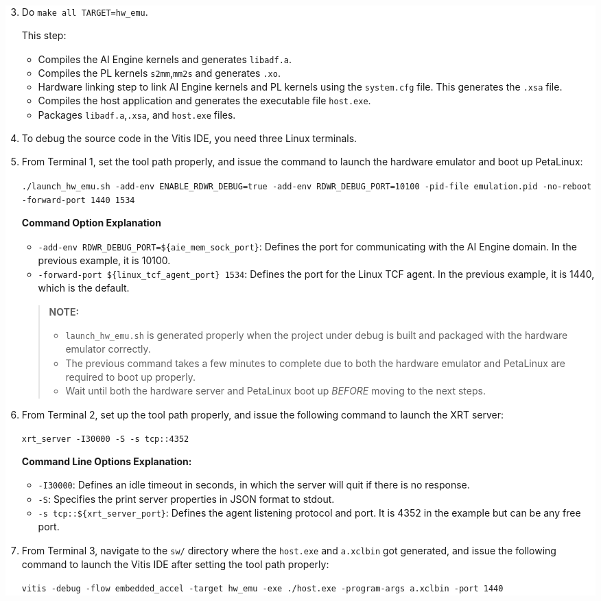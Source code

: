 3. Do `make all TARGET=hw_emu`.

    This step:

    * Compiles the AI Engine kernels and generates `libadf.a`.
    * Compiles the PL kernels `s2mm`,`mm2s` and generates `.xo`.
    * Hardware linking step to link AI Engine kernels and PL kernels using the `system.cfg` file. This generates the `.xsa` file.
    * Compiles the host application and generates the executable file `host.exe`.
    * Packages `libadf.a`,`.xsa`, and `host.exe` files.

4. To debug the source code in the Vitis IDE, you need three Linux terminals.
5. From Terminal 1, set the tool path properly, and issue the command to launch the hardware emulator and boot up PetaLinux:

    ```
    ./launch_hw_emu.sh -add-env ENABLE_RDWR_DEBUG=true -add-env RDWR_DEBUG_PORT=10100 -pid-file emulation.pid -no-reboot -forward-port 1440 1534
    ```

    **Command Option Explanation**

    * `-add-env RDWR_DEBUG_PORT=${aie_mem_sock_port}`: Defines the port for communicating with the AI Engine domain. In the previous example, it is 10100.
    * `-forward-port ${linux_tcf_agent_port} 1534`: Defines the port for the Linux TCF agent. In the previous example, it is 1440, which is the default.

    >**NOTE:**
    >
    >* `launch_hw_emu.sh` is generated properly when the project under debug is built and packaged with the hardware emulator correctly.
    >* The previous command takes a few minutes to complete due to both the hardware emulator and PetaLinux are required to boot up properly.
    >* Wait until both the hardware server and PetaLinux boot up *BEFORE* moving to the next steps.

6. From Terminal 2, set up the tool path properly, and issue the following command to launch the XRT server:

    ```
    xrt_server -I30000 -S -s tcp::4352
    ```

    **Command Line Options Explanation:**

    * `-I30000`: Defines an idle timeout in seconds, in which the server will quit if there is no response.
    * `-S`: Specifies the print server properties in JSON format to stdout.
    * `-s tcp::${xrt_server_port}`: Defines the agent listening protocol and port. It is 4352 in the example but can be any free port.

7. From Terminal 3, navigate to the `sw/` directory where the `host.exe` and `a.xclbin` got generated, and issue the following command to launch the Vitis IDE after setting the tool path properly:

    ```
    vitis -debug -flow embedded_accel -target hw_emu -exe ./host.exe -program-args a.xclbin -port 1440
    ```
